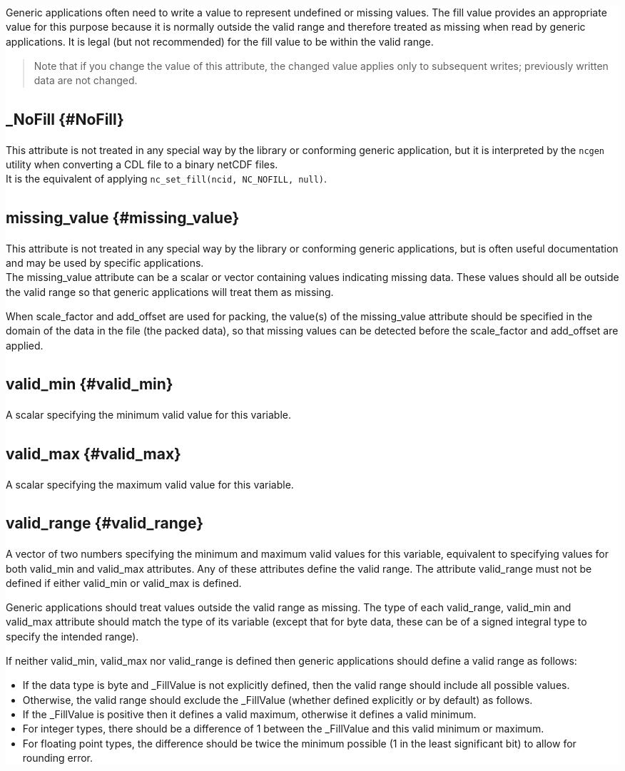 Generic applications often need to write a value to represent undefined or missing values.
The fill value provides an appropriate value for this purpose because it is normally outside the valid range and therefore treated as missing when read by generic applications.
It is legal (but not recommended) for the fill value to be within the valid range.

> Note that if you change the value of this attribute, the changed value applies only to subsequent writes; previously written data are not changed.

## \_NoFill {#NoFill}

This attribute is not treated in any special way by the library or conforming generic application, but it is interpreted by the `ncgen` utility when converting a CDL file to a binary netCDF files.  
It is the equivalent of applying `nc_set_fill(ncid, NC_NOFILL, null)`.

## missing_value {#missing_value}

This attribute is not treated in any special way by the library or conforming generic applications, but is often useful documentation and may be used by specific applications. \
The missing_value attribute can be a scalar or vector containing values indicating missing data.
These values should all be outside the valid range so that generic applications will treat them as missing.

When scale_factor and add_offset are used for packing, the value(s) of the missing_value attribute should be specified in the domain of the data in the file (the packed data), so that missing values can be detected before the scale_factor and add_offset are applied.


## valid_min {#valid_min}

A scalar specifying the minimum valid value for this variable.

## valid_max {#valid_max}

A scalar specifying the maximum valid value for this variable.

## valid_range {#valid_range}


A vector of two numbers specifying the minimum and maximum valid values for this variable, equivalent to specifying values for both valid_min and valid_max attributes.
Any of these attributes define the valid range.
The attribute valid_range must not be defined if either valid_min or valid_max is defined.

Generic applications should treat values outside the valid range as missing.
The type of each valid_range, valid_min and valid_max attribute should match the type of its variable (except that for byte data, these can be of a signed integral type to specify the intended range).

If neither valid_min, valid_max nor valid_range is defined then generic applications should define a valid range as follows:

* If the data type is byte and \_FillValue is not explicitly defined, then the valid range should include all possible values.
* Otherwise, the valid range should exclude the \_FillValue (whether defined explicitly or by default) as follows.
* If the \_FillValue is positive then it defines a valid maximum, otherwise it defines a valid minimum.
* For integer types, there should be a difference of 1 between the \_FillValue and this valid minimum or maximum.
* For floating point types, the difference should be twice the minimum possible (1 in the least significant bit) to allow for rounding error.
